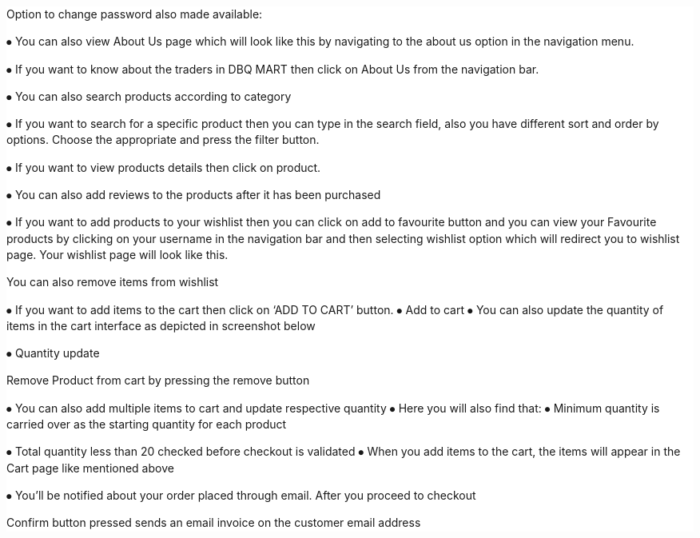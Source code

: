  

 

 

 

 

Option to change password also made available:
 


           
⦁	You can also view About Us page which will look like this by navigating to the about us option in the navigation menu.
 

⦁	If you want to know about the traders in DBQ MART then click on About Us from the navigation bar.
 
⦁	You can also search products according to category
 

⦁	If you want to search for a specific product then you can type in the search field, also you have different sort and order by options. Choose the appropriate and press the filter button.
 
  

⦁	If you want to view products details then click on product.
 

⦁	You can also add reviews to the products after it has been purchased
 
 
 
⦁	If you want to add products to your wishlist then you can click on add to favourite button and you can view your Favourite products by clicking on your username in the navigation bar and then selecting wishlist option which will redirect you to wishlist page. Your wishlist page will look like this.
 
 

 

 
You can also remove items from wishlist
 
⦁	If you want to add items to the cart then click on ‘ADD TO CART’ button.
⦁	Add to cart
⦁	You can also update the quantity of items in the cart interface as depicted in screenshot below 
 
⦁	Quantity update 
 
Remove Product from cart by pressing the remove button
 
 
⦁	You can also add multiple items to cart and update respective quantity
⦁	Here you will also find that: 
⦁	Minimum quantity is carried over as the starting quantity for each product

⦁	Total quantity less than 20 checked before checkout is validated
⦁	When you add items to the cart, the items will appear in the Cart page like mentioned above                              

⦁	You’ll be notified about your order placed through email. After you proceed to checkout   

 
Confirm button pressed sends an email invoice on the customer email address
 

 